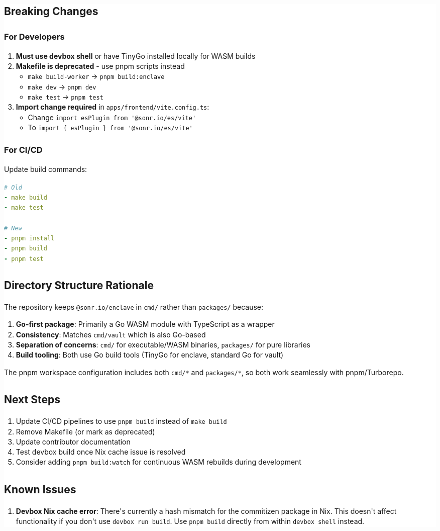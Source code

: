## Breaking Changes

### For Developers

1. **Must use devbox shell** or have TinyGo installed locally for WASM builds
2. **Makefile is deprecated** - use pnpm scripts instead
   - `make build-worker` → `pnpm build:enclave`
   - `make dev` → `pnpm dev`
   - `make test` → `pnpm test`
3. **Import change required** in `apps/frontend/vite.config.ts`:
   - Change `import esPlugin from '@sonr.io/es/vite'`
   - To `import { esPlugin } from '@sonr.io/es/vite'`

### For CI/CD

Update build commands:

```yaml
# Old
- make build
- make test

# New
- pnpm install
- pnpm build
- pnpm test
```

## Directory Structure Rationale

The repository keeps `@sonr.io/enclave` in `cmd/` rather than `packages/` because:

1. **Go-first package**: Primarily a Go WASM module with TypeScript as a wrapper
2. **Consistency**: Matches `cmd/vault` which is also Go-based
3. **Separation of concerns**: `cmd/` for executable/WASM binaries, `packages/` for pure libraries
4. **Build tooling**: Both use Go build tools (TinyGo for enclave, standard Go for vault)

The pnpm workspace configuration includes both `cmd/*` and `packages/*`, so both work seamlessly with pnpm/Turborepo.

## Next Steps

1. Update CI/CD pipelines to use `pnpm build` instead of `make build`
2. Remove Makefile (or mark as deprecated)
3. Update contributor documentation
4. Test devbox build once Nix cache issue is resolved
5. Consider adding `pnpm build:watch` for continuous WASM rebuilds during development

## Known Issues

1. **Devbox Nix cache error**: There's currently a hash mismatch for the commitizen package in Nix. This doesn't affect functionality if you don't use `devbox run build`. Use `pnpm build` directly from within `devbox shell` instead.
